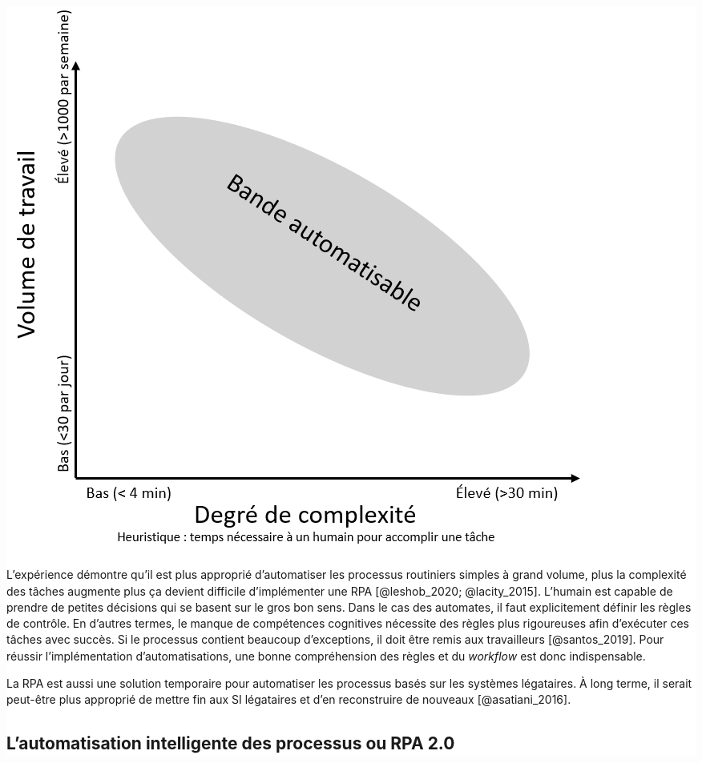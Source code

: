 ![La bande automatisable [@lacity_2015][^petite_note_4]](images/Telefonica.PNG) 


L’expérience démontre qu’il est plus approprié d’automatiser les processus routiniers simples à grand volume, plus la complexité des tâches augmente plus ça devient difficile d’implémenter une RPA [@leshob_2020; @lacity_2015]. L’humain est capable de prendre de petites décisions qui se basent sur le gros bon sens. Dans le cas des automates, il faut explicitement définir les règles de contrôle. En d’autres termes, le manque de compétences cognitives nécessite des règles plus rigoureuses afin d’exécuter ces tâches avec succès. Si le processus contient beaucoup d’exceptions, il doit être remis aux travailleurs [@santos_2019]. Pour réussir l’implémentation d’automatisations, une bonne compréhension des règles et du *workflow* est donc indispensable.

La RPA est aussi une solution temporaire pour automatiser les processus basés sur les systèmes légataires. À long terme, il serait peut-être plus approprié de mettre fin aux SI légataires et d’en reconstruire de nouveaux [@asatiani_2016].

[^petite_note_4]:Interprété de l’étude de cas chez *Telefónica*

## L’automatisation intelligente des processus ou RPA 2.0
